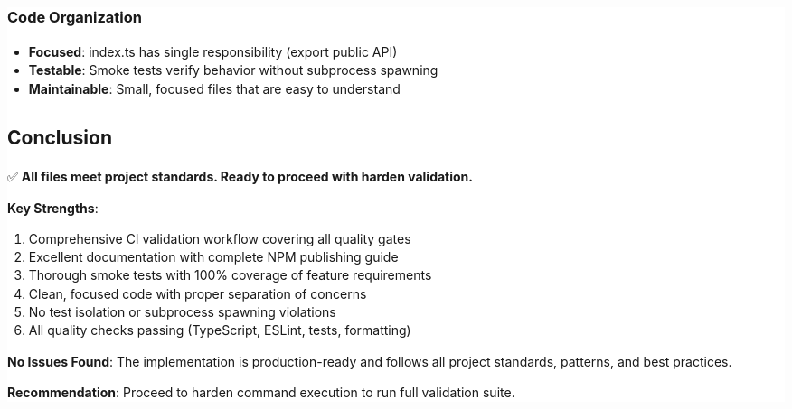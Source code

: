 ### Code Organization
- **Focused**: index.ts has single responsibility (export public API)
- **Testable**: Smoke tests verify behavior without subprocess spawning
- **Maintainable**: Small, focused files that are easy to understand

## Conclusion

✅ **All files meet project standards. Ready to proceed with harden validation.**

**Key Strengths**:
1. Comprehensive CI validation workflow covering all quality gates
2. Excellent documentation with complete NPM publishing guide
3. Thorough smoke tests with 100% coverage of feature requirements
4. Clean, focused code with proper separation of concerns
5. No test isolation or subprocess spawning violations
6. All quality checks passing (TypeScript, ESLint, tests, formatting)

**No Issues Found**: The implementation is production-ready and follows all project standards, patterns, and best practices.

**Recommendation**: Proceed to harden command execution to run full validation suite.
